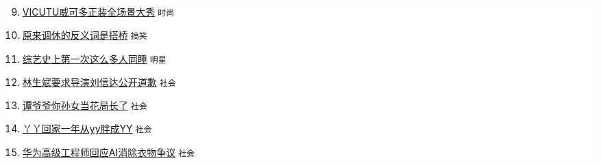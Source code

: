 9. [VICUTU威可多正装全场景大秀](https://m.weibo.cn/search?containerid=100103type%3D1%26t%3D10%26q%3D%23VICUTU%E5%A8%81%E5%8F%AF%E5%A4%9A%E6%AD%A3%E8%A3%85%E5%85%A8%E5%9C%BA%E6%99%AF%E5%A4%A7%E7%A7%80%23&stream_entry_id=31&isnewpage=1&extparam=seat%3D1%26band_rank%3D7%26topic_ad%3D1%26is_ad_pos%3D1%26filter_type%3Drealtimehot%26lcate%3D5001%26c_type%3D31%26cate%3D5001%26q%3D%2523VICUTU%25E5%25A8%2581%25E5%258F%25AF%25E5%25A4%259A%25E6%25AD%25A3%25E8%25A3%2585%25E5%2585%25A8%25E5%259C%25BA%25E6%2599%25AF%25E5%25A4%25A7%25E7%25A7%2580%2523%26adid%3D232788%26dgr%3D0%26stream_entry_id%3D31%26pos%3D7%26display_time%3D1714104692%26pre_seqid%3D1714104692478020399198) `时尚` 

10. [原来调休的反义词是搭桥](https://m.weibo.cn/search?containerid=100103type%3D1%26t%3D10%26q%3D%23%E5%8E%9F%E6%9D%A5%E8%B0%83%E4%BC%91%E7%9A%84%E5%8F%8D%E4%B9%89%E8%AF%8D%E6%98%AF%E6%90%AD%E6%A1%A5%23&stream_entry_id=31&isnewpage=1&extparam=seat%3D1%26band_rank%3D7%26flag%3D1%26filter_type%3Drealtimehot%26lcate%3D5001%26q%3D%2523%25E5%258E%259F%25E6%259D%25A5%25E8%25B0%2583%25E4%25BC%2591%25E7%259A%2584%25E5%258F%258D%25E4%25B9%2589%25E8%25AF%258D%25E6%2598%25AF%25E6%2590%25AD%25E6%25A1%25A5%2523%26cate%3D5001%26realpos%3D7%26c_type%3D31%26dgr%3D0%26stream_entry_id%3D31%26pos%3D8%26display_time%3D1714104692%26pre_seqid%3D1714104692478020399198) `搞笑` 

11. [综艺史上第一次这么多人同睡](https://m.weibo.cn/search?containerid=100103type%3D1%26t%3D10%26q%3D%23%E7%BB%BC%E8%89%BA%E5%8F%B2%E4%B8%8A%E7%AC%AC%E4%B8%80%E6%AC%A1%E8%BF%99%E4%B9%88%E5%A4%9A%E4%BA%BA%E5%90%8C%E7%9D%A1%23&stream_entry_id=31&isnewpage=1&extparam=seat%3D1%26band_rank%3D8%26flag%3D1%26filter_type%3Drealtimehot%26lcate%3D5001%26q%3D%2523%25E7%25BB%25BC%25E8%2589%25BA%25E5%258F%25B2%25E4%25B8%258A%25E7%25AC%25AC%25E4%25B8%2580%25E6%25AC%25A1%25E8%25BF%2599%25E4%25B9%2588%25E5%25A4%259A%25E4%25BA%25BA%25E5%2590%258C%25E7%259D%25A1%2523%26cate%3D5001%26realpos%3D8%26c_type%3D31%26dgr%3D0%26stream_entry_id%3D31%26pos%3D9%26display_time%3D1714104692%26pre_seqid%3D1714104692478020399198) `明星` 

12. [林生斌要求导演刘信达公开道歉](https://m.weibo.cn/search?containerid=100103type%3D1%26t%3D10%26q%3D%23%E6%9E%97%E7%94%9F%E6%96%8C%E8%A6%81%E6%B1%82%E5%AF%BC%E6%BC%94%E5%88%98%E4%BF%A1%E8%BE%BE%E5%85%AC%E5%BC%80%E9%81%93%E6%AD%89%23&stream_entry_id=31&isnewpage=1&extparam=seat%3D1%26band_rank%3D9%26flag%3D1%26filter_type%3Drealtimehot%26lcate%3D5001%26q%3D%2523%25E6%259E%2597%25E7%2594%259F%25E6%2596%258C%25E8%25A6%2581%25E6%25B1%2582%25E5%25AF%25BC%25E6%25BC%2594%25E5%2588%2598%25E4%25BF%25A1%25E8%25BE%25BE%25E5%2585%25AC%25E5%25BC%2580%25E9%2581%2593%25E6%25AD%2589%2523%26cate%3D5001%26realpos%3D9%26c_type%3D31%26dgr%3D0%26stream_entry_id%3D31%26pos%3D10%26display_time%3D1714104692%26pre_seqid%3D1714104692478020399198) `社会` 

13. [谭爷爷你孙女当花局长了](https://m.weibo.cn/search?containerid=100103type%3D1%26t%3D10%26q%3D%23%E8%B0%AD%E7%88%B7%E7%88%B7%E4%BD%A0%E5%AD%99%E5%A5%B3%E5%BD%93%E8%8A%B1%E5%B1%80%E9%95%BF%E4%BA%86%23&stream_entry_id=31&isnewpage=1&extparam=seat%3D1%26band_rank%3D10%26flag%3D32768%26filter_type%3Drealtimehot%26lcate%3D5001%26q%3D%2523%25E8%25B0%25AD%25E7%2588%25B7%25E7%2588%25B7%25E4%25BD%25A0%25E5%25AD%2599%25E5%25A5%25B3%25E5%25BD%2593%25E8%258A%25B1%25E5%25B1%2580%25E9%2595%25BF%25E4%25BA%2586%2523%26cate%3D5001%26realpos%3D10%26c_type%3D31%26dgr%3D0%26stream_entry_id%3D31%26pos%3D11%26display_time%3D1714104692%26pre_seqid%3D1714104692478020399198) `社会` 

14. [丫丫回家一年从yy胖成YY](https://m.weibo.cn/search?containerid=100103type%3D1%26t%3D10%26q%3D%23%E4%B8%AB%E4%B8%AB%E5%9B%9E%E5%AE%B6%E4%B8%80%E5%B9%B4%E4%BB%8Eyy%E8%83%96%E6%88%90YY%23&stream_entry_id=31&isnewpage=1&extparam=seat%3D1%26band_rank%3D11%26flag%3D0%26filter_type%3Drealtimehot%26lcate%3D5001%26q%3D%2523%25E4%25B8%25AB%25E4%25B8%25AB%25E5%259B%259E%25E5%25AE%25B6%25E4%25B8%2580%25E5%25B9%25B4%25E4%25BB%258Eyy%25E8%2583%2596%25E6%2588%2590YY%2523%26cate%3D5001%26realpos%3D11%26c_type%3D31%26dgr%3D0%26stream_entry_id%3D31%26pos%3D12%26display_time%3D1714104692%26pre_seqid%3D1714104692478020399198) `社会` 

15. [华为高级工程师回应AI消除衣物争议](https://m.weibo.cn/search?containerid=100103type%3D1%26t%3D10%26q%3D%23%E5%8D%8E%E4%B8%BA%E9%AB%98%E7%BA%A7%E5%B7%A5%E7%A8%8B%E5%B8%88%E5%9B%9E%E5%BA%94AI%E6%B6%88%E9%99%A4%E8%A1%A3%E7%89%A9%E4%BA%89%E8%AE%AE%23&stream_entry_id=31&isnewpage=1&extparam=seat%3D1%26band_rank%3D12%26flag%3D1%26filter_type%3Drealtimehot%26lcate%3D5001%26q%3D%2523%25E5%258D%258E%25E4%25B8%25BA%25E9%25AB%2598%25E7%25BA%25A7%25E5%25B7%25A5%25E7%25A8%258B%25E5%25B8%2588%25E5%259B%259E%25E5%25BA%2594AI%25E6%25B6%2588%25E9%2599%25A4%25E8%25A1%25A3%25E7%2589%25A9%25E4%25BA%2589%25E8%25AE%25AE%2523%26cate%3D5001%26realpos%3D12%26c_type%3D31%26dgr%3D0%26stream_entry_id%3D31%26pos%3D13%26display_time%3D1714104692%26pre_seqid%3D1714104692478020399198) `社会` 
